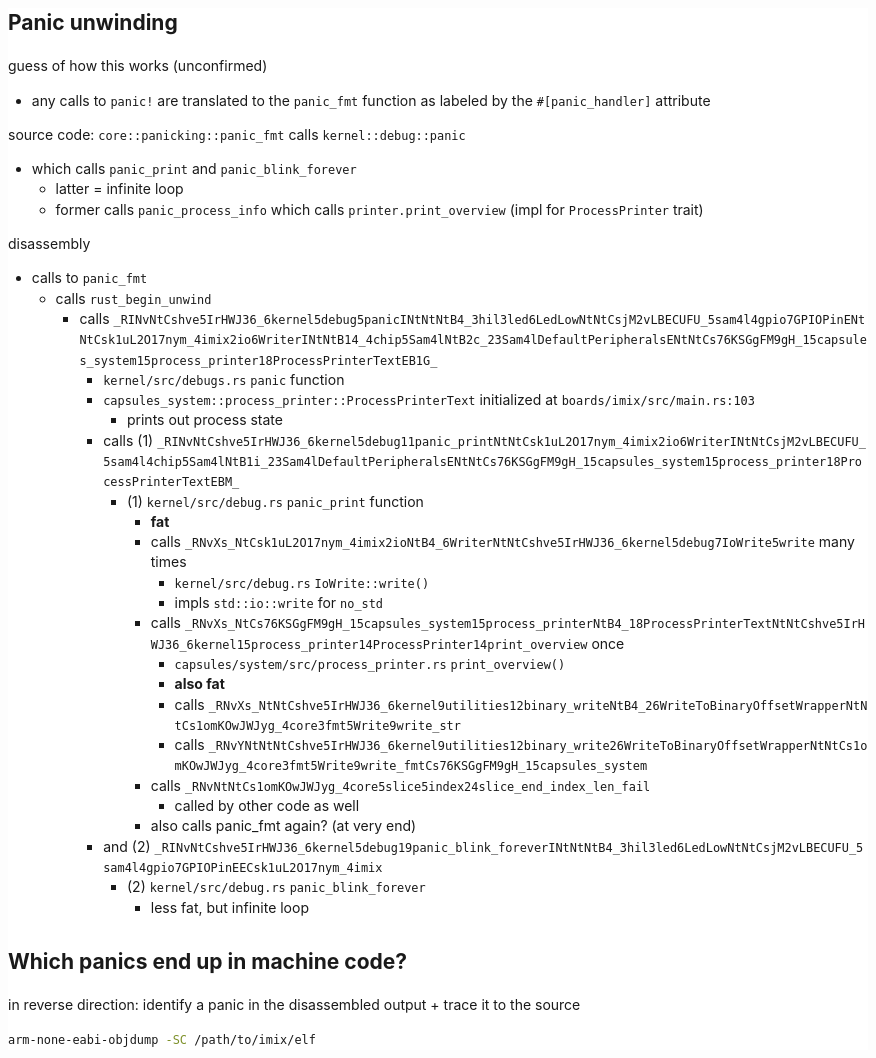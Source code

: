 ## Panic unwinding

guess of how this works (unconfirmed)
- any calls to `panic!` are translated to the `panic_fmt` function as labeled by the `#[panic_handler]` attribute

source code: `core::panicking::panic_fmt` calls `kernel::debug::panic`
- which calls `panic_print` and `panic_blink_forever`
    - latter = infinite loop
    - former calls `panic_process_info` which calls `printer.print_overview` (impl for `ProcessPrinter` trait)

disassembly
- calls to `panic_fmt`
    - calls `rust_begin_unwind`
        - calls `_RINvNtCshve5IrHWJ36_6kernel5debug5panicINtNtNtB4_3hil3led6LedLowNtNtCsjM2vLBECUFU_5sam4l4gpio7GPIOPinENtNtCsk1uL2O17nym_4imix2io6WriterINtNtB14_4chip5Sam4lNtB2c_23Sam4lDefaultPeripheralsENtNtCs76KSGgFM9gH_15capsules_system15process_printer18ProcessPrinterTextEB1G_` 
            - `kernel/src/debugs.rs` `panic` function
            - `capsules_system::process_printer::ProcessPrinterText` initialized at `boards/imix/src/main.rs:103`
                - prints out process state
            - calls (1) `_RINvNtCshve5IrHWJ36_6kernel5debug11panic_printNtNtCsk1uL2O17nym_4imix2io6WriterINtNtCsjM2vLBECUFU_5sam4l4chip5Sam4lNtB1i_23Sam4lDefaultPeripheralsENtNtCs76KSGgFM9gH_15capsules_system15process_printer18ProcessPrinterTextEBM_` 
                - (1) `kernel/src/debug.rs` `panic_print` function
                    - **fat**
                    - calls `_RNvXs_NtCsk1uL2O17nym_4imix2ioNtB4_6WriterNtNtCshve5IrHWJ36_6kernel5debug7IoWrite5write` many times
                        - `kernel/src/debug.rs` `IoWrite::write()`
                        - impls `std::io::write` for `no_std`
                    - calls `_RNvXs_NtCs76KSGgFM9gH_15capsules_system15process_printerNtB4_18ProcessPrinterTextNtNtCshve5IrHWJ36_6kernel15process_printer14ProcessPrinter14print_overview` once
                        - `capsules/system/src/process_printer.rs` `print_overview()`
                        - **also fat**
                        - calls `_RNvXs_NtNtCshve5IrHWJ36_6kernel9utilities12binary_writeNtB4_26WriteToBinaryOffsetWrapperNtNtCs1omKOwJWJyg_4core3fmt5Write9write_str`
                        - calls `_RNvYNtNtNtCshve5IrHWJ36_6kernel9utilities12binary_write26WriteToBinaryOffsetWrapperNtNtCs1omKOwJWJyg_4core3fmt5Write9write_fmtCs76KSGgFM9gH_15capsules_system`
                    - calls `_RNvNtNtCs1omKOwJWJyg_4core5slice5index24slice_end_index_len_fail`
                        - called by other code as well
                    - also calls panic_fmt again? (at very end)
            - and (2) `_RINvNtCshve5IrHWJ36_6kernel5debug19panic_blink_foreverINtNtNtB4_3hil3led6LedLowNtNtCsjM2vLBECUFU_5sam4l4gpio7GPIOPinEECsk1uL2O17nym_4imix`
                - (2) `kernel/src/debug.rs` `panic_blink_forever`
                    - less fat, but infinite loop

## Which panics end up in machine code?

in reverse direction: identify a panic in the disassembled output + trace it to the source

```sh
arm-none-eabi-objdump -SC /path/to/imix/elf
```
